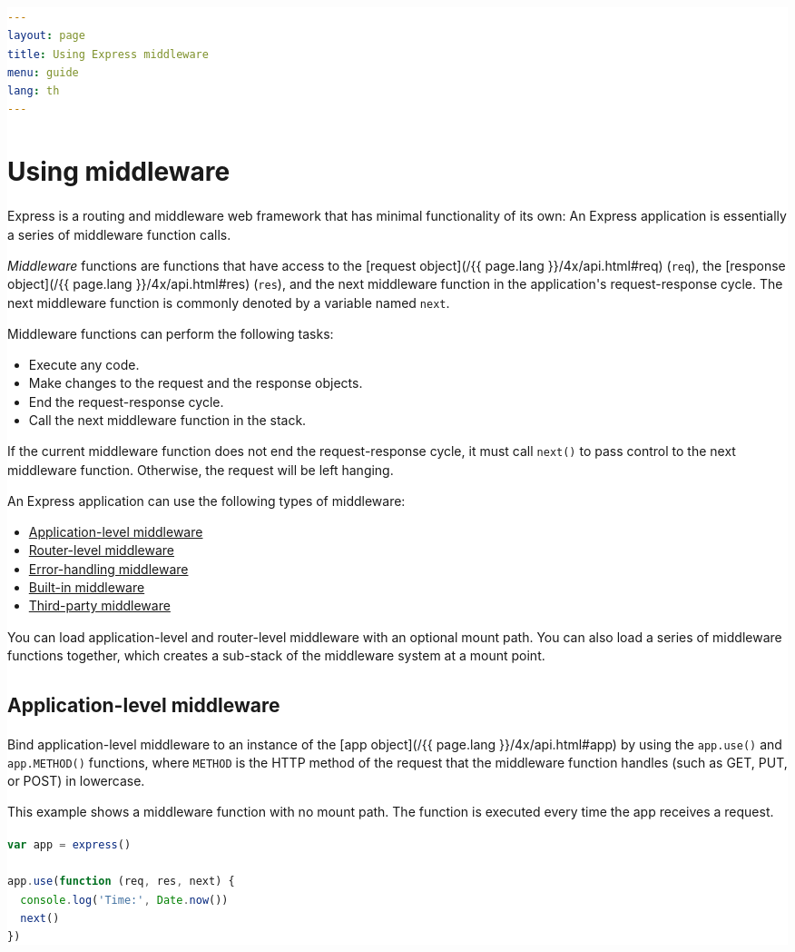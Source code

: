 ```yaml
---
layout: page
title: Using Express middleware
menu: guide
lang: th
---
```

# Using middleware

Express is a routing and middleware web framework that has minimal functionality of its own: An Express application is essentially a series of middleware function calls.

_Middleware_ functions are functions that have access to the [request object](/{{ page.lang }}/4x/api.html#req)  (`req`), the [response object](/{{ page.lang }}/4x/api.html#res) (`res`), and the next middleware function in the application's request-response cycle. The next middleware function is commonly denoted by a variable named `next`.

Middleware functions can perform the following tasks:

* Execute any code.
* Make changes to the request and the response objects.
* End the request-response cycle.
* Call the next middleware function in the stack.

If the current middleware function does not end the request-response cycle, it must call `next()` to pass control to the next middleware function. Otherwise, the request will be left hanging.

An Express application can use the following types of middleware:

 - [Application-level middleware](#middleware.application)
 - [Router-level middleware](#middleware.router)
 - [Error-handling middleware](#middleware.error-handling)
 - [Built-in middleware](#middleware.built-in)
 - [Third-party middleware](#middleware.third-party)

You can load application-level and router-level middleware with an optional mount path.
You can also load a series of middleware functions together, which creates a sub-stack of the middleware system at a mount point.

<h2 id='middleware.application'>Application-level middleware</h2>

Bind application-level middleware to an instance of the [app object](/{{ page.lang }}/4x/api.html#app) by using the `app.use()` and `app.METHOD()` functions, where `METHOD` is the HTTP method of the request that the middleware function handles (such as GET, PUT, or POST) in lowercase.

This example shows a middleware function with no mount path. The function is executed every time the app receives a request.

```js
var app = express()

app.use(function (req, res, next) {
  console.log('Time:', Date.now())
  next()
})
```
